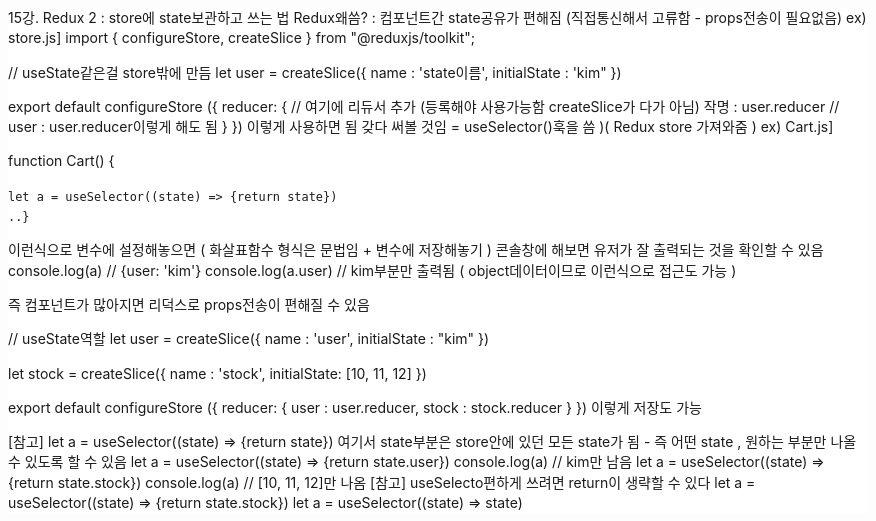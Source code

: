15강. Redux 2 : store에 state보관하고 쓰는 법
Redux왜씀? : 컴포넌트간 state공유가 편해짐 (직접통신해서 고류함 - props전송이 필요없음)
ex) store.js]
import { configureStore, createSlice } from "@reduxjs/toolkit";

// useState같은걸 store밖에 만듬
let user = createSlice({
name : 'state이름',
initialState : 'kim"
})

export default configureStore ({
reducer: {
// 여기에 리듀서 추가 (등록해야 사용가능함 createSlice가 다가 아님)
작명 : user.reducer // user : user.reducer이렇게 해도 됨
}
})
이렇게 사용하면 됨 갖다 써볼 것임 = useSelector()훅을 씀 )( Redux store 가져와줌 )
ex) Cart.js]

function Cart() {

    let a = useSelector((state) => {return state})
    ..}

이런식으로 변수에 설정해놓으면 ( 화살표함수 형식은 문법임 + 변수에 저장해놓기 )
콘솔창에 해보면 유저가 잘 출력되는 것을 확인할 수 있음
console.log(a) // {user: 'kim'}
console.log(a.user) // kim부분만 출력됨 ( object데이터이므로 이런식으로 접근도 가능 )

즉 컴포넌트가 많아지면 리덕스로 props전송이 편해질 수 있음

// useState역할
let user = createSlice({
name : 'user',
initialState : "kim"
})

let stock = createSlice({
name : 'stock',
initialState: [10, 11, 12]
})

export default configureStore ({
reducer: {
user : user.reducer,
stock : stock.reducer
}
})
이렇게 저장도 가능

[참고]
let a = useSelector((state) => {return state})
여기서 state부분은 store안에 있던 모든 state가 됨 - 즉 어떤 state , 원하는 부분만 나올 수 있도록 할 수 있음
let a = useSelector((state) => {return state.user})
console.log(a) // kim만 남음
let a = useSelector((state) => {return state.stock})
console.log(a) // [10, 11, 12]만 나옴
[참고] useSelecto편하게 쓰려면 return이 생략할 수 있다
let a = useSelector((state) => {return state.stock})
let a = useSelector((state) => state)
